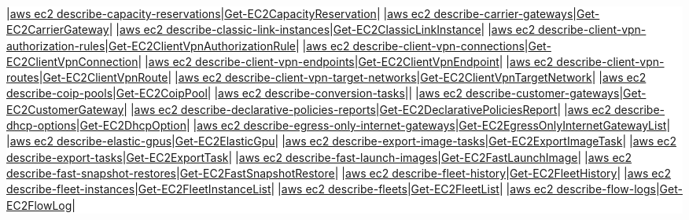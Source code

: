 |[aws ec2 describe-capacity-reservations](https://awscli.amazonaws.com/v2/documentation/api/latest/reference/ec2/describe-capacity-reservations.html)|[Get-EC2CapacityReservation](https://docs.aws.amazon.com/powershell/latest/reference/items/Get-EC2CapacityReservation.html)|
|[aws ec2 describe-carrier-gateways](https://awscli.amazonaws.com/v2/documentation/api/latest/reference/ec2/describe-carrier-gateways.html)|[Get-EC2CarrierGateway](https://docs.aws.amazon.com/powershell/latest/reference/items/Get-EC2CarrierGateway.html)|
|[aws ec2 describe-classic-link-instances](https://awscli.amazonaws.com/v2/documentation/api/latest/reference/ec2/describe-classic-link-instances.html)|[Get-EC2ClassicLinkInstance](https://docs.aws.amazon.com/powershell/latest/reference/items/Get-EC2ClassicLinkInstance.html)|
|[aws ec2 describe-client-vpn-authorization-rules](https://awscli.amazonaws.com/v2/documentation/api/latest/reference/ec2/describe-client-vpn-authorization-rules.html)|[Get-EC2ClientVpnAuthorizationRule](https://docs.aws.amazon.com/powershell/latest/reference/items/Get-EC2ClientVpnAuthorizationRule.html)|
|[aws ec2 describe-client-vpn-connections](https://awscli.amazonaws.com/v2/documentation/api/latest/reference/ec2/describe-client-vpn-connections.html)|[Get-EC2ClientVpnConnection](https://docs.aws.amazon.com/powershell/latest/reference/items/Get-EC2ClientVpnConnection.html)|
|[aws ec2 describe-client-vpn-endpoints](https://awscli.amazonaws.com/v2/documentation/api/latest/reference/ec2/describe-client-vpn-endpoints.html)|[Get-EC2ClientVpnEndpoint](https://docs.aws.amazon.com/powershell/latest/reference/items/Get-EC2ClientVpnEndpoint.html)|
|[aws ec2 describe-client-vpn-routes](https://awscli.amazonaws.com/v2/documentation/api/latest/reference/ec2/describe-client-vpn-routes.html)|[Get-EC2ClientVpnRoute](https://docs.aws.amazon.com/powershell/latest/reference/items/Get-EC2ClientVpnRoute.html)|
|[aws ec2 describe-client-vpn-target-networks](https://awscli.amazonaws.com/v2/documentation/api/latest/reference/ec2/describe-client-vpn-target-networks.html)|[Get-EC2ClientVpnTargetNetwork](https://docs.aws.amazon.com/powershell/latest/reference/items/Get-EC2ClientVpnTargetNetwork.html)|
|[aws ec2 describe-coip-pools](https://awscli.amazonaws.com/v2/documentation/api/latest/reference/ec2/describe-coip-pools.html)|[Get-EC2CoipPool](https://docs.aws.amazon.com/powershell/latest/reference/items/Get-EC2CoipPool.html)|
|[aws ec2 describe-conversion-tasks](https://awscli.amazonaws.com/v2/documentation/api/latest/reference/ec2/describe-conversion-tasks.html)||
|[aws ec2 describe-customer-gateways](https://awscli.amazonaws.com/v2/documentation/api/latest/reference/ec2/describe-customer-gateways.html)|[Get-EC2CustomerGateway](https://docs.aws.amazon.com/powershell/latest/reference/items/Get-EC2CustomerGateway.html)|
|[aws ec2 describe-declarative-policies-reports](https://awscli.amazonaws.com/v2/documentation/api/latest/reference/ec2/describe-declarative-policies-reports.html)|[Get-EC2DeclarativePoliciesReport](https://docs.aws.amazon.com/powershell/latest/reference/items/Get-EC2DeclarativePoliciesReport.html)|
|[aws ec2 describe-dhcp-options](https://awscli.amazonaws.com/v2/documentation/api/latest/reference/ec2/describe-dhcp-options.html)|[Get-EC2DhcpOption](https://docs.aws.amazon.com/powershell/latest/reference/items/Get-EC2DhcpOption.html)|
|[aws ec2 describe-egress-only-internet-gateways](https://awscli.amazonaws.com/v2/documentation/api/latest/reference/ec2/describe-egress-only-internet-gateways.html)|[Get-EC2EgressOnlyInternetGatewayList](https://docs.aws.amazon.com/powershell/latest/reference/items/Get-EC2EgressOnlyInternetGatewayList.html)|
|[aws ec2 describe-elastic-gpus](https://awscli.amazonaws.com/v2/documentation/api/latest/reference/ec2/describe-elastic-gpus.html)|[Get-EC2ElasticGpu](https://docs.aws.amazon.com/powershell/latest/reference/items/Get-EC2ElasticGpu.html)|
|[aws ec2 describe-export-image-tasks](https://awscli.amazonaws.com/v2/documentation/api/latest/reference/ec2/describe-export-image-tasks.html)|[Get-EC2ExportImageTask](https://docs.aws.amazon.com/powershell/latest/reference/items/Get-EC2ExportImageTask.html)|
|[aws ec2 describe-export-tasks](https://awscli.amazonaws.com/v2/documentation/api/latest/reference/ec2/describe-export-tasks.html)|[Get-EC2ExportTask](https://docs.aws.amazon.com/powershell/latest/reference/items/Get-EC2ExportTask.html)|
|[aws ec2 describe-fast-launch-images](https://awscli.amazonaws.com/v2/documentation/api/latest/reference/ec2/describe-fast-launch-images.html)|[Get-EC2FastLaunchImage](https://docs.aws.amazon.com/powershell/latest/reference/items/Get-EC2FastLaunchImage.html)|
|[aws ec2 describe-fast-snapshot-restores](https://awscli.amazonaws.com/v2/documentation/api/latest/reference/ec2/describe-fast-snapshot-restores.html)|[Get-EC2FastSnapshotRestore](https://docs.aws.amazon.com/powershell/latest/reference/items/Get-EC2FastSnapshotRestore.html)|
|[aws ec2 describe-fleet-history](https://awscli.amazonaws.com/v2/documentation/api/latest/reference/ec2/describe-fleet-history.html)|[Get-EC2FleetHistory](https://docs.aws.amazon.com/powershell/latest/reference/items/Get-EC2FleetHistory.html)|
|[aws ec2 describe-fleet-instances](https://awscli.amazonaws.com/v2/documentation/api/latest/reference/ec2/describe-fleet-instances.html)|[Get-EC2FleetInstanceList](https://docs.aws.amazon.com/powershell/latest/reference/items/Get-EC2FleetInstanceList.html)|
|[aws ec2 describe-fleets](https://awscli.amazonaws.com/v2/documentation/api/latest/reference/ec2/describe-fleets.html)|[Get-EC2FleetList](https://docs.aws.amazon.com/powershell/latest/reference/items/Get-EC2FleetList.html)|
|[aws ec2 describe-flow-logs](https://awscli.amazonaws.com/v2/documentation/api/latest/reference/ec2/describe-flow-logs.html)|[Get-EC2FlowLog](https://docs.aws.amazon.com/powershell/latest/reference/items/Get-EC2FlowLog.html)|